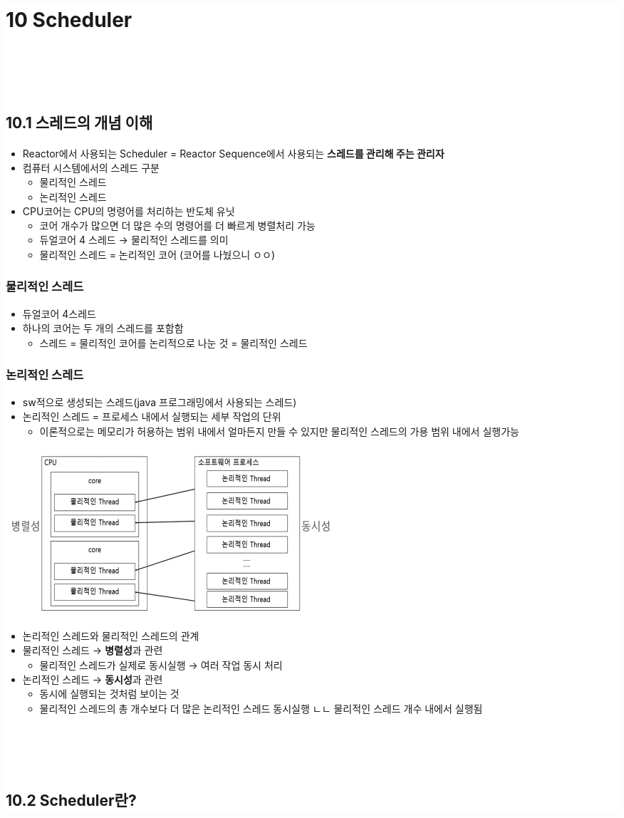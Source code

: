 # 10 Scheduler

<br/><br/><br/>

## 10.1 스레드의 개념 이해

- Reactor에서 사용되는 Scheduler = Reactor Sequence에서 사용되는 **스레드를 관리해 주는 관리자**
- 컴퓨터 시스템에서의 스레드 구분
  - 물리적인 스레드
  - 논리적인 스레드
- CPU코어는 CPU의 명령어를 처리하는 반도체 유닛
  - 코어 개수가 많으면 더 많은 수의 명령어를 더 빠르게 병렬처리 가능
  - 듀얼코어 4 스레드 → 물리적인 스레드를 의미
  - 물리적인 스레드 = 논리적인 코어 (코어를 나눴으니 ㅇㅇ)

### 물리적인 스레드

- 듀얼코어 4스레드
- 하나의 코어는 두 개의 스레드를 포함함
  - 스레드 = 물리적인 코어를 논리적으로 나눈 것 = 물리적인 스레드

### 논리적인 스레드

- sw적으로 생성되는 스레드(java 프로그래밍에서 사용되는 스레드)
- 논리적인 스레드 = 프로세스 내에서 실행되는 세부 작업의 단위
  - 이론적으로는 메모리가 허용하는 범위 내에서 얼마든지 만들 수 있지만 물리적인 스레드의 가용 범위 내에서 실행가능

![Untitled](res/Untitled.png)

- 논리적인 스레드와 물리적인 스레드의 관계
- 물리적인 스레드 → **병렬성**과 관련
  - 물리적인 스레드가 실제로 동시실행 → 여러 작업 동시 처리
- 논리적인 스레드 → **동시성**과 관련
  - 동시에 실행되는 것처럼 보이는 것
  - 물리적인 스레드의 총 개수보다 더 많은 논리적인 스레드 동시실행 ㄴㄴ 물리적인 스레드 개수 내에서 실행됨

<br/><br/><br/>

## 10.2 Scheduler란?
